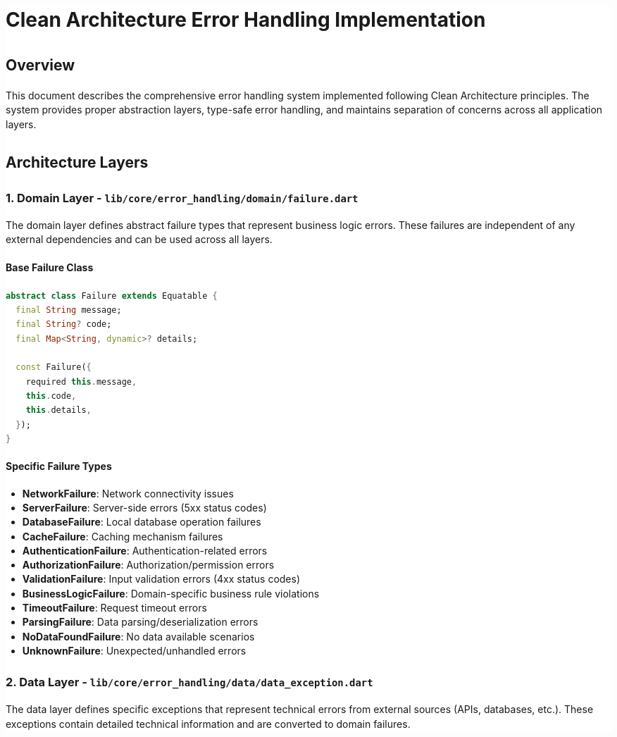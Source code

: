 # Clean Architecture Error Handling Implementation

## Overview

This document describes the comprehensive error handling system implemented following Clean Architecture principles. The system provides proper abstraction layers, type-safe error handling, and maintains separation of concerns across all application layers.

## Architecture Layers

### 1. Domain Layer - `lib/core/error_handling/domain/failure.dart`

The domain layer defines abstract failure types that represent business logic errors. These failures are independent of any external dependencies and can be used across all layers.

#### Base Failure Class
```dart
abstract class Failure extends Equatable {
  final String message;
  final String? code;
  final Map<String, dynamic>? details;
  
  const Failure({
    required this.message,
    this.code,
    this.details,
  });
}
```

#### Specific Failure Types
- **NetworkFailure**: Network connectivity issues
- **ServerFailure**: Server-side errors (5xx status codes)
- **DatabaseFailure**: Local database operation failures
- **CacheFailure**: Caching mechanism failures
- **AuthenticationFailure**: Authentication-related errors
- **AuthorizationFailure**: Authorization/permission errors
- **ValidationFailure**: Input validation errors (4xx status codes)
- **BusinessLogicFailure**: Domain-specific business rule violations
- **TimeoutFailure**: Request timeout errors
- **ParsingFailure**: Data parsing/deserialization errors
- **NoDataFoundFailure**: No data available scenarios
- **UnknownFailure**: Unexpected/unhandled errors

### 2. Data Layer - `lib/core/error_handling/data/data_exception.dart`

The data layer defines specific exceptions that represent technical errors from external sources (APIs, databases, etc.). These exceptions contain detailed technical information and are converted to domain failures.
